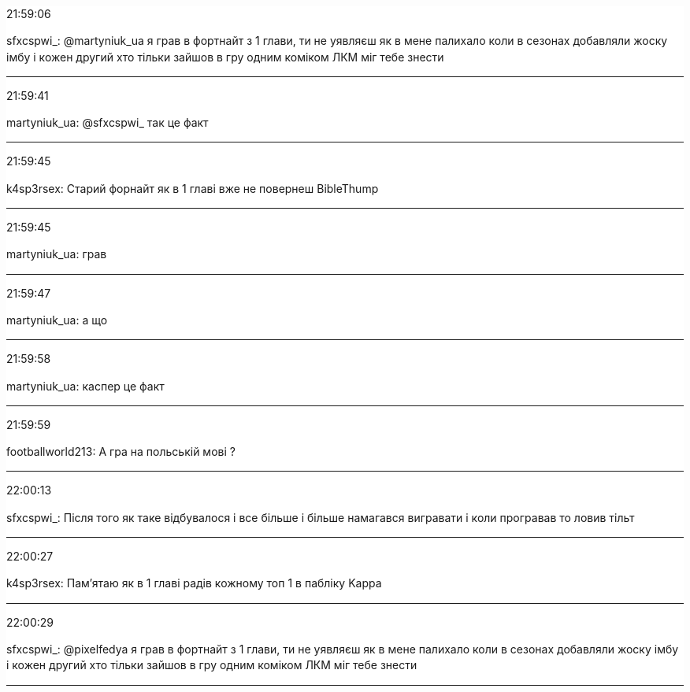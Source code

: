 
21:59:06

sfxcspwi_: @martyniuk_ua я грав в фортнайт з 1 глави, ти не уявляєш як в мене палихало коли в сезонах добавляли жоску імбу і кожен другий хто тільки зайшов в гру одним коміком ЛКМ міг тебе знести

---

21:59:41

martyniuk_ua: @sfxcspwi_ так це факт

---

21:59:45

k4sp3rsex: Старий форнайт як в 1 главі вже не повернеш BibleThump

---

21:59:45

martyniuk_ua: грав

---

21:59:47

martyniuk_ua: а що

---

21:59:58

martyniuk_ua: каспер це факт

---

21:59:59

footballworld213: А гра на польській мові ?

---

22:00:13

sfxcspwi_: Після того як таке відбувалося і все більше і більше намагався вигравати і коли програвав то ловив тільт

---

22:00:27

k4sp3rsex: Пам’ятаю як в 1 главі радів кожному топ 1 в пабліку Kappa

---

22:00:29

sfxcspwi_: @pixelfedya я грав в фортнайт з 1 глави, ти не уявляєш як в мене палихало коли в сезонах добавляли жоску імбу і кожен другий хто тільки зайшов в гру одним коміком ЛКМ міг тебе знести

---
